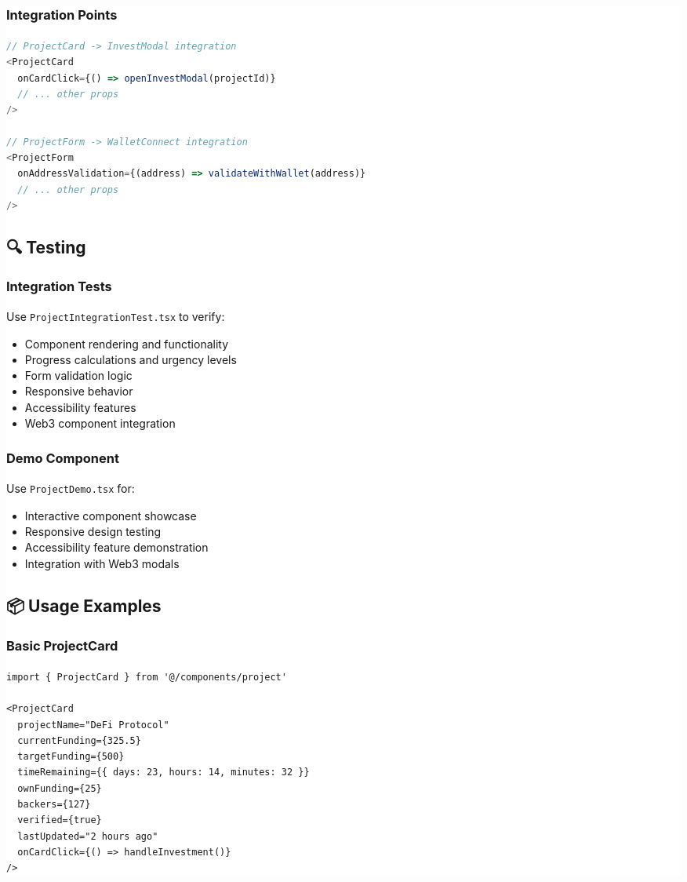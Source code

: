 ### Integration Points
```typescript
// ProjectCard -> InvestModal integration
<ProjectCard
  onCardClick={() => openInvestModal(projectId)}
  // ... other props
/>

// ProjectForm -> WalletConnect integration  
<ProjectForm
  onAddressValidation={(address) => validateWithWallet(address)}
  // ... other props
/>
```

## 🔍 Testing

### Integration Tests
Use `ProjectIntegrationTest.tsx` to verify:
- Component rendering and functionality
- Progress calculations and urgency levels
- Form validation logic
- Responsive behavior
- Accessibility features
- Web3 component integration

### Demo Component
Use `ProjectDemo.tsx` for:
- Interactive component showcase
- Responsive design testing
- Accessibility feature demonstration
- Integration with Web3 modals

## 📦 Usage Examples

### Basic ProjectCard
```tsx
import { ProjectCard } from '@/components/project'

<ProjectCard
  projectName="DeFi Protocol"
  currentFunding={325.5}
  targetFunding={500}
  timeRemaining={{ days: 23, hours: 14, minutes: 32 }}
  ownFunding={25}
  backers={127}
  verified={true}
  lastUpdated="2 hours ago"
  onCardClick={() => handleInvestment()}
/>
```
